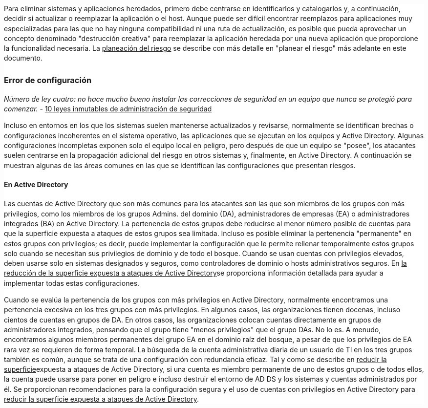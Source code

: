 Para eliminar sistemas y aplicaciones heredados, primero debe centrarse en identificarlos y catalogarlos y, a continuación, decidir si actualizar o reemplazar la aplicación o el host. Aunque puede ser difícil encontrar reemplazos para aplicaciones muy especializadas para las que no hay ninguna compatibilidad ni una ruta de actualización, es posible que pueda aprovechar un concepto denominado "destrucción creativa" para reemplazar la aplicación heredada por una nueva aplicación que proporcione la funcionalidad necesaria. La [planeación del riesgo](../../../ad-ds/plan/security-best-practices/../../../ad-ds/plan/security-best-practices/Planning-for-Compromise.md) se describe con más detalle en "planear el riesgo" más adelante en este documento.

### <a name="misconfiguration"></a>Error de configuración
*Número de ley cuatro: no hace mucho bueno instalar las correcciones de seguridad en un equipo que nunca se protegió para comenzar.* - [10 leyes inmutables de administración de seguridad](/previous-versions/cc722488(v=technet.10))

Incluso en entornos en los que los sistemas suelen mantenerse actualizados y revisarse, normalmente se identifican brechas o configuraciones incoherentes en el sistema operativo, las aplicaciones que se ejecutan en los equipos y Active Directory. Algunas configuraciones incompletas exponen solo el equipo local en peligro, pero después de que un equipo se "posee", los atacantes suelen centrarse en la propagación adicional del riesgo en otros sistemas y, finalmente, en Active Directory. A continuación se muestran algunas de las áreas comunes en las que se identifican las configuraciones que presentan riesgos.

#### <a name="in-active-directory"></a>En Active Directory
Las cuentas de Active Directory que son más comunes para los atacantes son las que son miembros de los grupos con más privilegios, como los miembros de los grupos Admins. del dominio (DA), administradores de empresas (EA) o administradores integrados (BA) en Active Directory. La pertenencia de estos grupos debe reducirse al menor número posible de cuentas para que la superficie expuesta a ataques de estos grupos sea limitada. Incluso es posible eliminar la pertenencia "permanente" en estos grupos con privilegios; es decir, puede implementar la configuración que le permite rellenar temporalmente estos grupos solo cuando se necesitan sus privilegios de dominio y de todo el bosque. Cuando se usan cuentas con privilegios elevados, deben usarse solo en sistemas designados y seguros, como controladores de dominio o hosts administrativos seguros. En [la reducción de la superficie expuesta a ataques de Active Directory](../../../ad-ds/plan/security-best-practices/../../../ad-ds/plan/security-best-practices/../../../ad-ds/plan/security-best-practices/Reducing-the-Active-Directory-Attack-Surface.md)se proporciona información detallada para ayudar a implementar todas estas configuraciones.

Cuando se evalúa la pertenencia de los grupos con más privilegios en Active Directory, normalmente encontramos una pertenencia excesiva en los tres grupos con más privilegios. En algunos casos, las organizaciones tienen docenas, incluso cientos de cuentas en grupos de DA. En otros casos, las organizaciones colocan cuentas directamente en grupos de administradores integrados, pensando que el grupo tiene "menos privilegios" que el grupo DAs. No lo es. A menudo, encontramos algunos miembros permanentes del grupo EA en el dominio raíz del bosque, a pesar de que los privilegios de EA rara vez se requieren de forma temporal. La búsqueda de la cuenta administrativa diaria de un usuario de TI en los tres grupos también es común, aunque se trata de una configuración con redundancia eficaz. Tal y como se describe en [reducir la superficie](../../../ad-ds/plan/security-best-practices/../../../ad-ds/plan/security-best-practices/../../../ad-ds/plan/security-best-practices/Reducing-the-Active-Directory-Attack-Surface.md)expuesta a ataques de Active Directory, si una cuenta es miembro permanente de uno de estos grupos o de todos ellos, la cuenta puede usarse para poner en peligro e incluso destruir el entorno de AD DS y los sistemas y cuentas administrados por él. Se proporcionan recomendaciones para la configuración segura y el uso de cuentas con privilegios en Active Directory para [reducir la superficie expuesta a ataques de Active Directory](../../../ad-ds/plan/security-best-practices/../../../ad-ds/plan/security-best-practices/../../../ad-ds/plan/security-best-practices/Reducing-the-Active-Directory-Attack-Surface.md).

